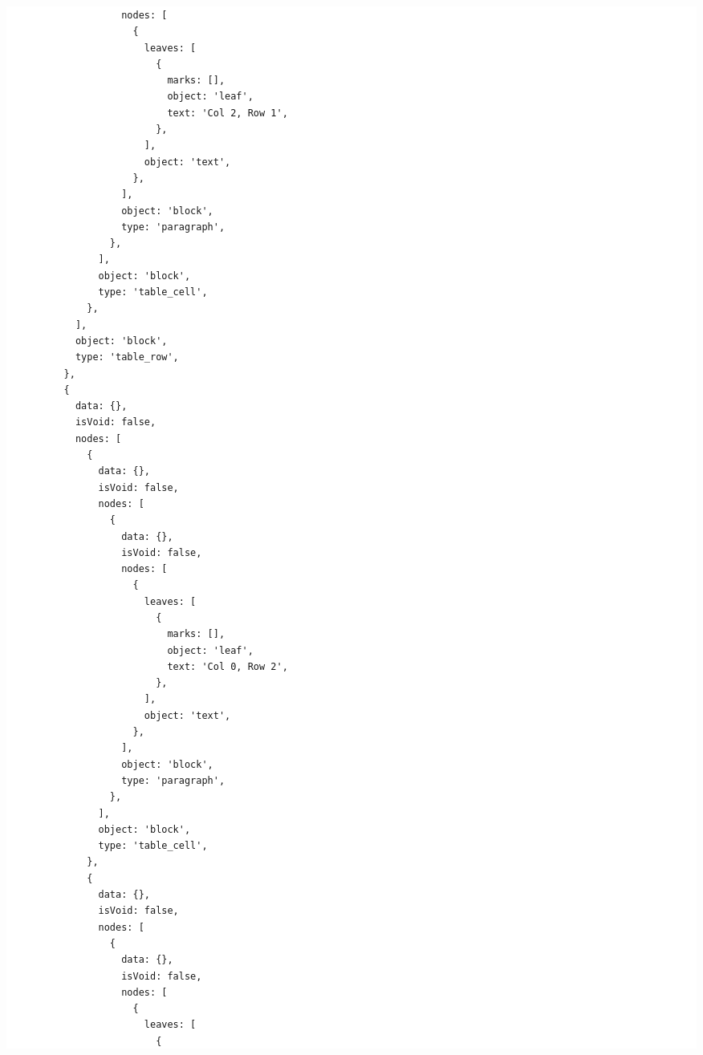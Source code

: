                         nodes: [
                          {
                            leaves: [
                              {
                                marks: [],
                                object: 'leaf',
                                text: 'Col 2, Row 1',
                              },
                            ],
                            object: 'text',
                          },
                        ],
                        object: 'block',
                        type: 'paragraph',
                      },
                    ],
                    object: 'block',
                    type: 'table_cell',
                  },
                ],
                object: 'block',
                type: 'table_row',
              },
              {
                data: {},
                isVoid: false,
                nodes: [
                  {
                    data: {},
                    isVoid: false,
                    nodes: [
                      {
                        data: {},
                        isVoid: false,
                        nodes: [
                          {
                            leaves: [
                              {
                                marks: [],
                                object: 'leaf',
                                text: 'Col 0, Row 2',
                              },
                            ],
                            object: 'text',
                          },
                        ],
                        object: 'block',
                        type: 'paragraph',
                      },
                    ],
                    object: 'block',
                    type: 'table_cell',
                  },
                  {
                    data: {},
                    isVoid: false,
                    nodes: [
                      {
                        data: {},
                        isVoid: false,
                        nodes: [
                          {
                            leaves: [
                              {